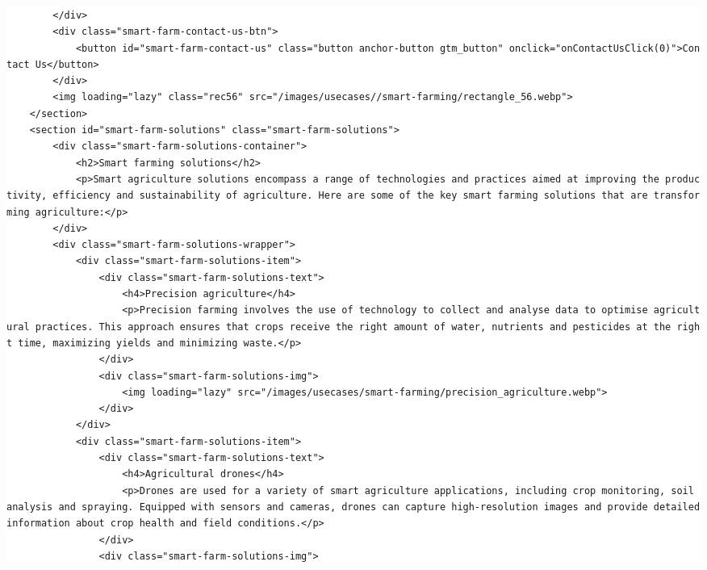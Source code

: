             </div>
            <div class="smart-farm-contact-us-btn">
                <button id="smart-farm-contact-us" class="button anchor-button gtm_button" onclick="onContactUsClick(0)">Contact Us</button>
            </div>
            <img loading="lazy" class="rec56" src="/images/usecases//smart-farming/rectangle_56.webp">
        </section>
        <section id="smart-farm-solutions" class="smart-farm-solutions">
            <div class="smart-farm-solutions-container">
                <h2>Smart farming solutions</h2>
                <p>Smart agriculture solutions encompass a range of technologies and practices aimed at improving the productivity, efficiency and sustainability of agriculture. Here are some of the key smart farming solutions that are transforming agriculture:</p>
            </div>
            <div class="smart-farm-solutions-wrapper">
                <div class="smart-farm-solutions-item">
                    <div class="smart-farm-solutions-text">
                        <h4>Precision agriculture</h4>
                        <p>Precision farming involves the use of technology to collect and analyse data to optimise agricultural practices. This approach ensures that crops receive the right amount of water, nutrients and pesticides at the right time, maximizing yields and minimizing waste.</p>
                    </div>
                    <div class="smart-farm-solutions-img">
                        <img loading="lazy" src="/images/usecases/smart-farming/precision_agriculture.webp">
                    </div>
                </div>
                <div class="smart-farm-solutions-item">
                    <div class="smart-farm-solutions-text">
                        <h4>Agricultural drones</h4>
                        <p>Drones are used for a variety of smart agriculture applications, including crop monitoring, soil analysis and spraying. Equipped with sensors and cameras, drones can capture high-resolution images and provide detailed information about crop health and field conditions.</p>
                    </div>
                    <div class="smart-farm-solutions-img">